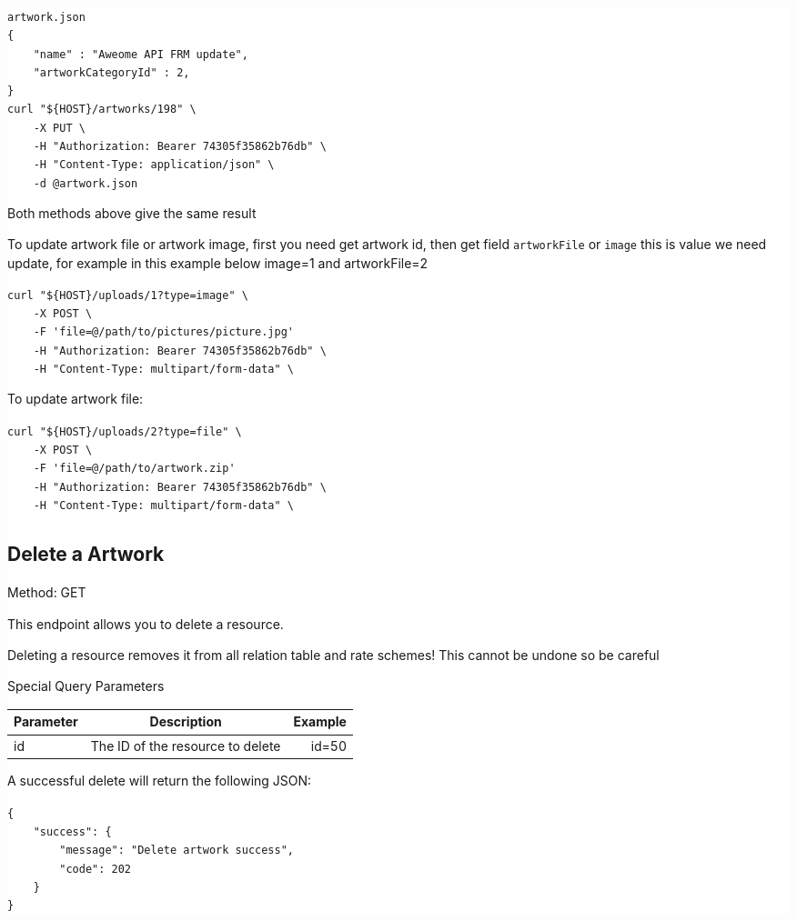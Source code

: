 ```
artwork.json
{
	"name" : "Aweome API FRM update",
	"artworkCategoryId" : 2,
}
curl "${HOST}/artworks/198" \
    -X PUT \
    -H "Authorization: Bearer 74305f35862b76db" \
    -H "Content-Type: application/json" \
    -d @artwork.json
```
Both methods above give the same result

To update artwork file or artwork image, first you need get artwork id, then get field `artworkFile` or `image` this is 
value we need update, for example in this example below image=1 and artworkFile=2

``` 
curl "${HOST}/uploads/1?type=image" \
    -X POST \
    -F 'file=@/path/to/pictures/picture.jpg'
    -H "Authorization: Bearer 74305f35862b76db" \
    -H "Content-Type: multipart/form-data" \
```

To update artwork file:

``` 
curl "${HOST}/uploads/2?type=file" \
    -X POST \
    -F 'file=@/path/to/artwork.zip'
    -H "Authorization: Bearer 74305f35862b76db" \
    -H "Content-Type: multipart/form-data" \
```


## Delete a Artwork

Method: GET

This endpoint allows you to delete a resource.

Deleting a resource removes it from all relation table and rate schemes! 
This cannot be undone so be careful

Special Query Parameters

| Parameter   | Description  |   Example|
|:--------------|:---------:|------:|
| id | The ID of the resource to delete | id=50|



A successful delete will return the following JSON:

``` 
{
    "success": {
        "message": "Delete artwork success",
        "code": 202
    }
}
```
